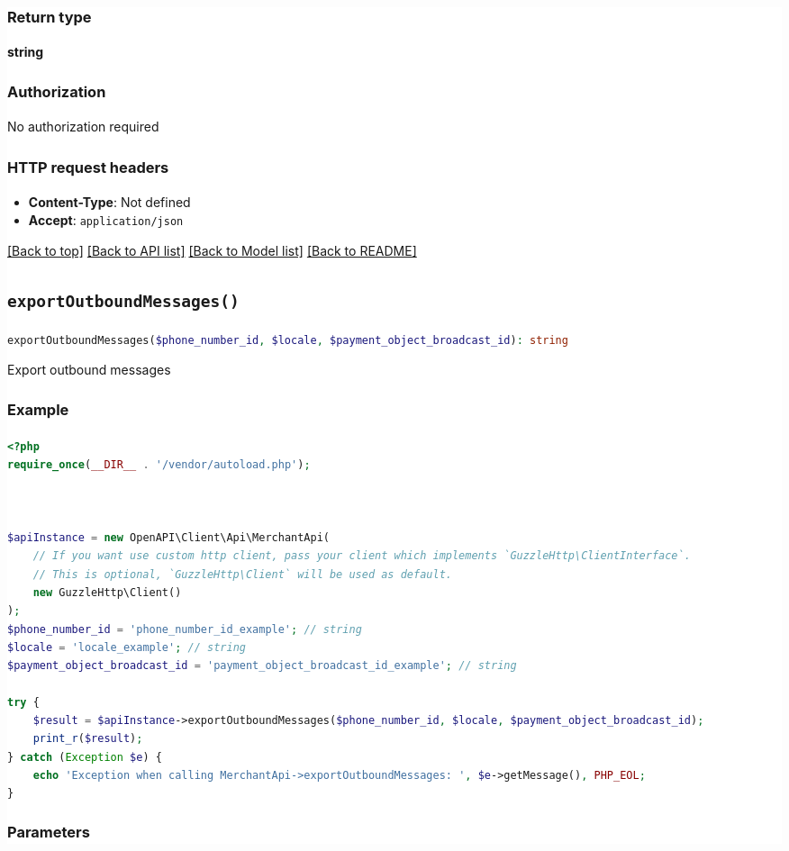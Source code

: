 ### Return type

**string**

### Authorization

No authorization required

### HTTP request headers

- **Content-Type**: Not defined
- **Accept**: `application/json`

[[Back to top]](#) [[Back to API list]](../../README.md#endpoints)
[[Back to Model list]](../../README.md#models)
[[Back to README]](../../README.md)

## `exportOutboundMessages()`

```php
exportOutboundMessages($phone_number_id, $locale, $payment_object_broadcast_id): string
```

Export outbound messages

### Example

```php
<?php
require_once(__DIR__ . '/vendor/autoload.php');



$apiInstance = new OpenAPI\Client\Api\MerchantApi(
    // If you want use custom http client, pass your client which implements `GuzzleHttp\ClientInterface`.
    // This is optional, `GuzzleHttp\Client` will be used as default.
    new GuzzleHttp\Client()
);
$phone_number_id = 'phone_number_id_example'; // string
$locale = 'locale_example'; // string
$payment_object_broadcast_id = 'payment_object_broadcast_id_example'; // string

try {
    $result = $apiInstance->exportOutboundMessages($phone_number_id, $locale, $payment_object_broadcast_id);
    print_r($result);
} catch (Exception $e) {
    echo 'Exception when calling MerchantApi->exportOutboundMessages: ', $e->getMessage(), PHP_EOL;
}
```

### Parameters
